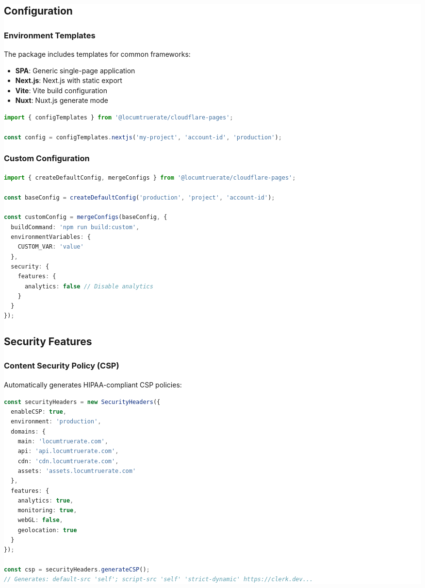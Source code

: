 ## Configuration

### Environment Templates

The package includes templates for common frameworks:

- **SPA**: Generic single-page application
- **Next.js**: Next.js with static export
- **Vite**: Vite build configuration
- **Nuxt**: Nuxt.js generate mode

```typescript
import { configTemplates } from '@locumtruerate/cloudflare-pages';

const config = configTemplates.nextjs('my-project', 'account-id', 'production');
```

### Custom Configuration

```typescript
import { createDefaultConfig, mergeConfigs } from '@locumtruerate/cloudflare-pages';

const baseConfig = createDefaultConfig('production', 'project', 'account-id');

const customConfig = mergeConfigs(baseConfig, {
  buildCommand: 'npm run build:custom',
  environmentVariables: {
    CUSTOM_VAR: 'value'
  },
  security: {
    features: {
      analytics: false // Disable analytics
    }
  }
});
```

## Security Features

### Content Security Policy (CSP)

Automatically generates HIPAA-compliant CSP policies:

```typescript
const securityHeaders = new SecurityHeaders({
  enableCSP: true,
  environment: 'production',
  domains: {
    main: 'locumtruerate.com',
    api: 'api.locumtruerate.com',
    cdn: 'cdn.locumtruerate.com',
    assets: 'assets.locumtruerate.com'
  },
  features: {
    analytics: true,
    monitoring: true,
    webGL: false,
    geolocation: true
  }
});

const csp = securityHeaders.generateCSP();
// Generates: default-src 'self'; script-src 'self' 'strict-dynamic' https://clerk.dev...
```
